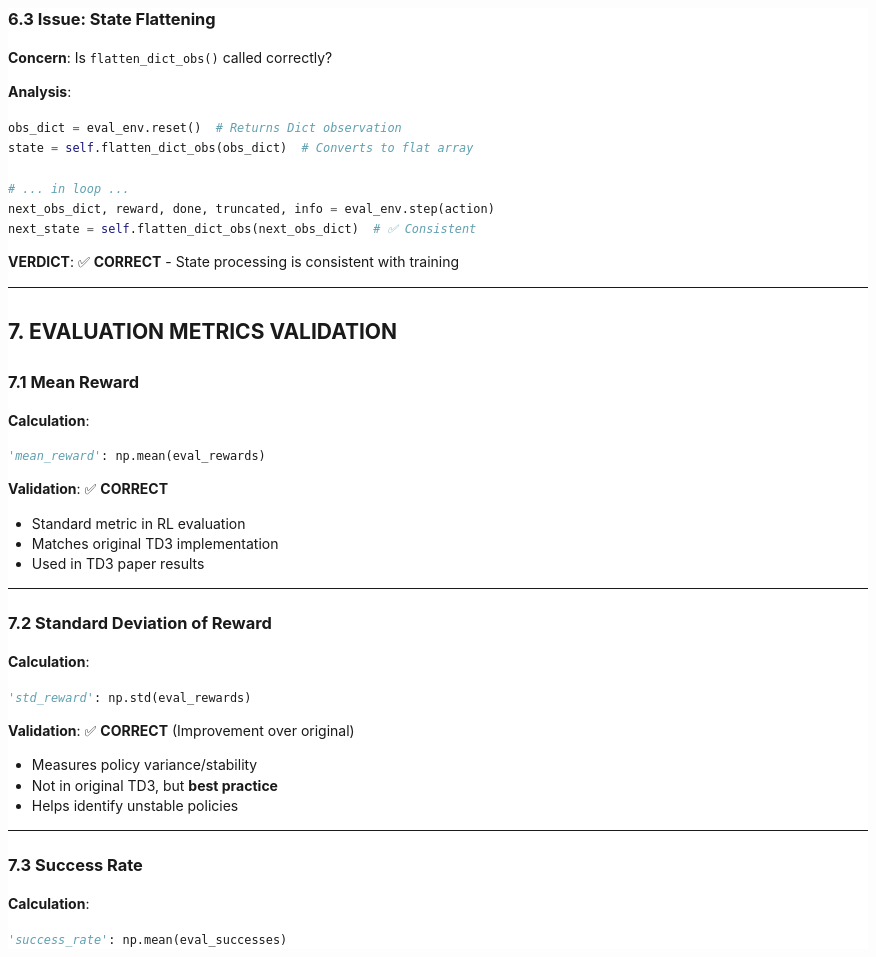 ### 6.3 Issue: State Flattening

**Concern**: Is `flatten_dict_obs()` called correctly?

**Analysis**:
```python
obs_dict = eval_env.reset()  # Returns Dict observation
state = self.flatten_dict_obs(obs_dict)  # Converts to flat array

# ... in loop ...
next_obs_dict, reward, done, truncated, info = eval_env.step(action)
next_state = self.flatten_dict_obs(next_obs_dict)  # ✅ Consistent
```

**VERDICT**: ✅ **CORRECT** - State processing is consistent with training

---

## 7. EVALUATION METRICS VALIDATION

### 7.1 Mean Reward

**Calculation**:
```python
'mean_reward': np.mean(eval_rewards)
```

**Validation**: ✅ **CORRECT**
- Standard metric in RL evaluation
- Matches original TD3 implementation
- Used in TD3 paper results

---

### 7.2 Standard Deviation of Reward

**Calculation**:
```python
'std_reward': np.std(eval_rewards)
```

**Validation**: ✅ **CORRECT** (Improvement over original)
- Measures policy variance/stability
- Not in original TD3, but **best practice**
- Helps identify unstable policies

---

### 7.3 Success Rate

**Calculation**:
```python
'success_rate': np.mean(eval_successes)
```
